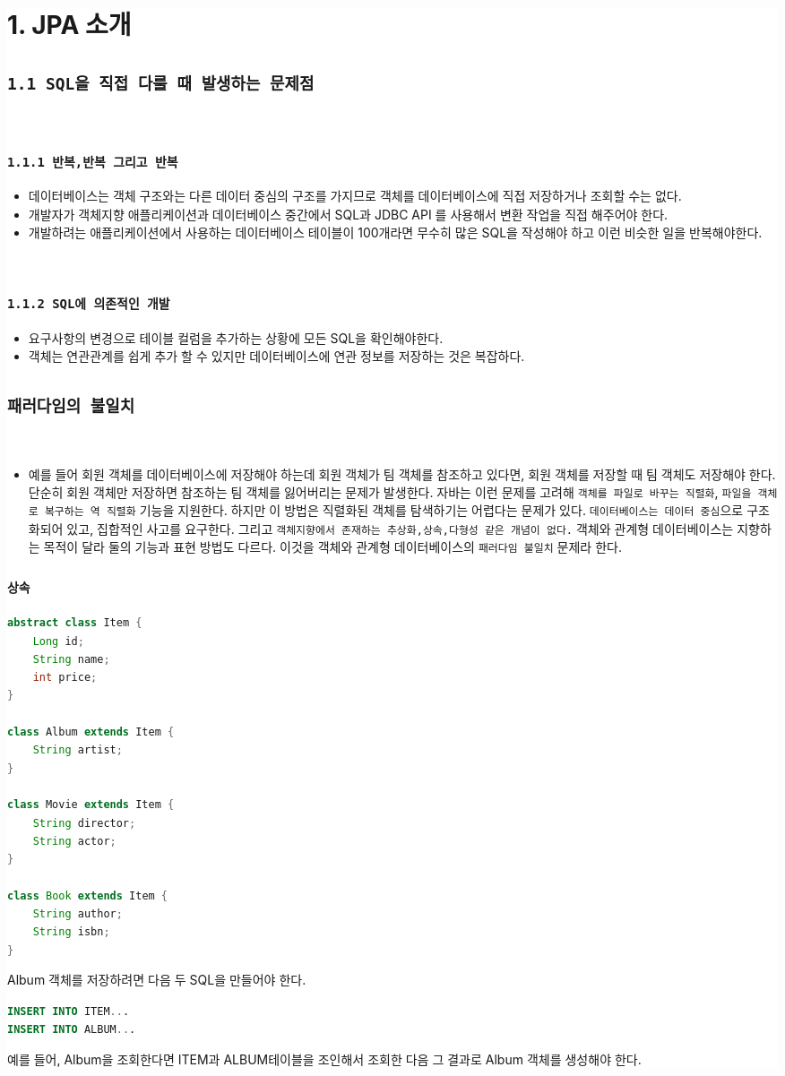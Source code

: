 # 1. JPA 소개

## `1.1 SQL을 직접 다룰 때 발생하는 문제점` 
<br>

### `1.1.1 반복,반복 그리고 반복`
- 데이터베이스는 객체 구조와는 다른 데이터 중심의 구조를 가지므로 객체를 데이터베이스에 직접 저장하거나 조회할 수는 없다.
- 개발자가 객체지향 애플리케이션과 데이터베이스 중간에서 SQL과 JDBC API 를 사용해서 변환 작업을 직접 해주어야 한다.
- 개발하려는 애플리케이션에서 사용하는 데이터베이스 테이블이 100개라면 무수히 많은 SQL을  작성해야 하고 이런 비슷한 일을 반복해야한다.
<br>

### `1.1.2 SQL에 의존적인 개발`
- 요구사항의 변경으로 테이블 컬럼을 추가하는 상황에 모든 SQL을 확인해야한다.
- 객체는 연관관계를 쉽게 추가 할 수 있지만 데이터베이스에 연관 정보를 저장하는 것은 복잡하다.

## `패러다임의 불일치`
<br>

- 예를 들어 회원 객체를 데이터베이스에 저장해야 하는데 회원 객체가 팀 객체를 참조하고 있다면, 회원 객체를 저장할 때
팀 객체도 저장해야 한다. 단순히 회원 객체만 저장하면 참조하는 팀 객체를 잃어버리는 문제가 발생한다.
자바는 이런 문제를 고려해 `객체를 파일로 바꾸는 직렬화`, `파일을 객체로 복구하는 역 직렬화` 기능을 지원한다. 하지만 이 방법은
직렬화된 객체를 탐색하기는 어렵다는 문제가 있다. `데이터베이스는 데이터 중심`으로 구조화되어 있고, 집합적인 사고를 요구한다.
그리고 `객체지향에서 존재하는 추상화,상속,다형성 같은 개념이 없다.` 객체와 관계형 데이터베이스는 지향하는 목적이 달라 둘의 기능과
표현 방법도 다르다. 이것을 객체와 관계형 데이터베이스의 `패러다임 불일치` 문제라 한다.

### `상속`
```java
abstract class Item {
    Long id;
    String name;
    int price;
}

class Album extends Item {
    String artist;
}

class Movie extends Item {
    String director;
    String actor;
}

class Book extends Item {
    String author;
    String isbn;
}
```
Album 객체를 저장하려면 다음 두 SQL을 만들어야 한다.
```sql
INSERT INTO ITEM...
INSERT INTO ALBUM...
```
예를 들어, Album을 조회한다면 ITEM과 ALBUM테이블을 조인해서 조회한 다음 그 결과로 Album 객체를 생성해야 한다.
